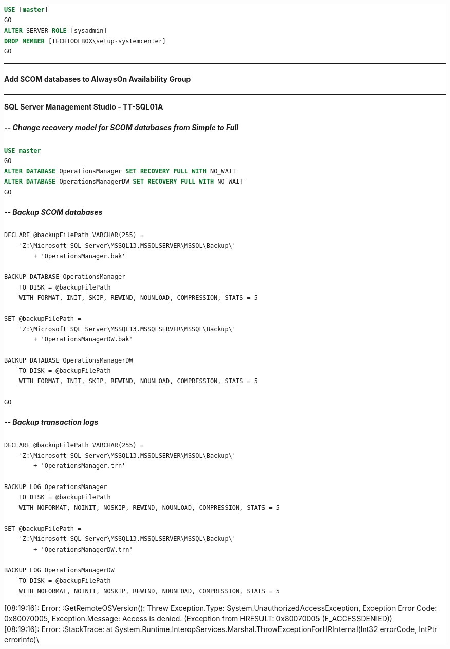 ```SQL
USE [master]
GO
ALTER SERVER ROLE [sysadmin]
DROP MEMBER [TECHTOOLBOX\setup-systemcenter]
GO
```

---

#### Add SCOM databases to AlwaysOn Availability Group

---

**SQL Server Management Studio - TT-SQL01A**

##### -- Change recovery model for SCOM databases from Simple to Full

```SQL
USE master
GO
ALTER DATABASE OperationsManager SET RECOVERY FULL WITH NO_WAIT
ALTER DATABASE OperationsManagerDW SET RECOVERY FULL WITH NO_WAIT
GO
```

##### -- Backup SCOM databases

```Console
DECLARE @backupFilePath VARCHAR(255) =
    'Z:\Microsoft SQL Server\MSSQL13.MSSQLSERVER\MSSQL\Backup\'
        + 'OperationsManager.bak'

BACKUP DATABASE OperationsManager
    TO DISK = @backupFilePath
    WITH FORMAT, INIT, SKIP, REWIND, NOUNLOAD, COMPRESSION, STATS = 5

SET @backupFilePath =
    'Z:\Microsoft SQL Server\MSSQL13.MSSQLSERVER\MSSQL\Backup\'
        + 'OperationsManagerDW.bak'

BACKUP DATABASE OperationsManagerDW
    TO DISK = @backupFilePath
    WITH FORMAT, INIT, SKIP, REWIND, NOUNLOAD, COMPRESSION, STATS = 5

GO
```

##### -- Backup transaction logs

```Console
DECLARE @backupFilePath VARCHAR(255) =
    'Z:\Microsoft SQL Server\MSSQL13.MSSQLSERVER\MSSQL\Backup\'
        + 'OperationsManager.trn'

BACKUP LOG OperationsManager
    TO DISK = @backupFilePath
    WITH NOFORMAT, NOINIT, NOSKIP, REWIND, NOUNLOAD, COMPRESSION, STATS = 5

SET @backupFilePath =
    'Z:\Microsoft SQL Server\MSSQL13.MSSQLSERVER\MSSQL\Backup\'
        + 'OperationsManagerDW.trn'

BACKUP LOG OperationsManagerDW
    TO DISK = @backupFilePath
    WITH NOFORMAT, NOINIT, NOSKIP, REWIND, NOUNLOAD, COMPRESSION, STATS = 5

```

[08:19:16]:        Error:        :GetRemoteOSVersion(): Threw Exception.Type: System.UnauthorizedAccessException, Exception Error Code: 0x80070005, Exception.Message: Access is denied. (Exception from HRESULT: 0x80070005 (E_ACCESSDENIED))\
[08:19:16]:        Error:        :StackTrace:   at System.Runtime.InteropServices.Marshal.ThrowExceptionForHRInternal(Int32 errorCode, IntPtr errorInfo)\